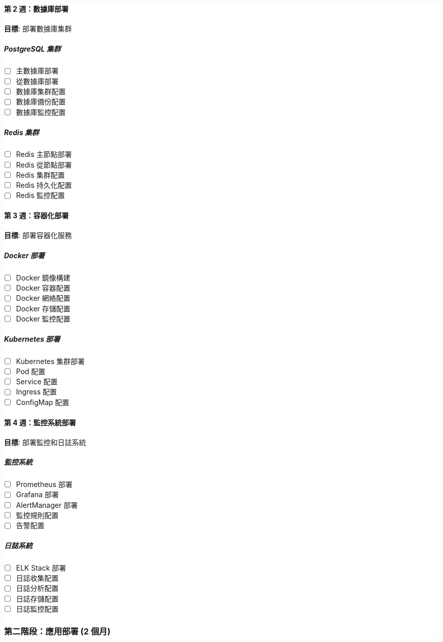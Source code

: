 #### 第 2 週：數據庫部署
**目標**: 部署數據庫集群

##### PostgreSQL 集群
- [ ] 主數據庫部署
- [ ] 從數據庫部署
- [ ] 數據庫集群配置
- [ ] 數據庫備份配置
- [ ] 數據庫監控配置

##### Redis 集群
- [ ] Redis 主節點部署
- [ ] Redis 從節點部署
- [ ] Redis 集群配置
- [ ] Redis 持久化配置
- [ ] Redis 監控配置

#### 第 3 週：容器化部署
**目標**: 部署容器化服務

##### Docker 部署
- [ ] Docker 鏡像構建
- [ ] Docker 容器配置
- [ ] Docker 網絡配置
- [ ] Docker 存儲配置
- [ ] Docker 監控配置

##### Kubernetes 部署
- [ ] Kubernetes 集群部署
- [ ] Pod 配置
- [ ] Service 配置
- [ ] Ingress 配置
- [ ] ConfigMap 配置

#### 第 4 週：監控系統部署
**目標**: 部署監控和日誌系統

##### 監控系統
- [ ] Prometheus 部署
- [ ] Grafana 部署
- [ ] AlertManager 部署
- [ ] 監控規則配置
- [ ] 告警配置

##### 日誌系統
- [ ] ELK Stack 部署
- [ ] 日誌收集配置
- [ ] 日誌分析配置
- [ ] 日誌存儲配置
- [ ] 日誌監控配置

### 第二階段：應用部署 (2 個月)
